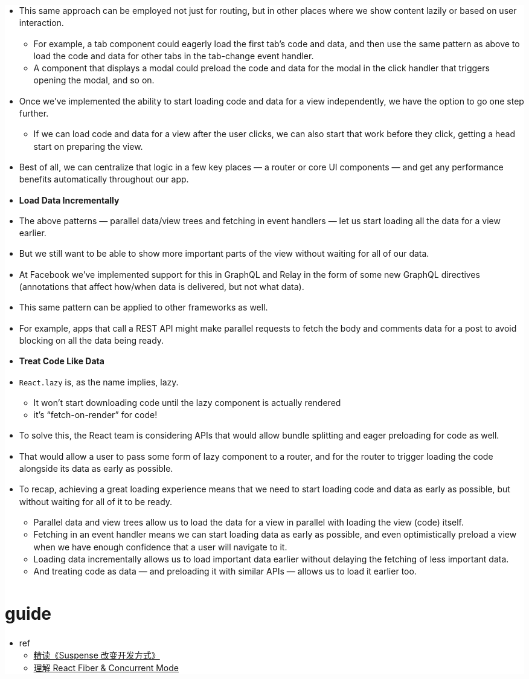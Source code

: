 - This same approach can be employed not just for routing, but in other places where we show content lazily or based on user interaction. 
  - For example, a tab component could eagerly load the first tab’s code and data, and then use the same pattern as above to load the code and data for other tabs in the tab-change event handler. 
  - A component that displays a modal could preload the code and data for the modal in the click handler that triggers opening the modal, and so on.
- Once we’ve implemented the ability to start loading code and data for a view independently, we have the option to go one step further. 
  - If we can load code and data for a view after the user clicks, we can also start that work before they click, getting a head start on preparing the view.
- Best of all, we can centralize that logic in a few key places — a router or core UI components — and get any performance benefits automatically throughout our app. 

- **Load Data Incrementally**
- The above patterns — parallel data/view trees and fetching in event handlers — let us start loading all the data for a view earlier. 
- But we still want to be able to show more important parts of the view without waiting for all of our data.
- At Facebook we’ve implemented support for this in GraphQL and Relay in the form of some new GraphQL directives (annotations that affect how/when data is delivered, but not what data). 
- This same pattern can be applied to other frameworks as well. 
- For example, apps that call a REST API might make parallel requests to fetch the body and comments data for a post to avoid blocking on all the data being ready.

- **Treat Code Like Data**
- `React.lazy` is, as the name implies, lazy. 
  - It won’t start downloading code until the lazy component is actually rendered   
  - it’s “fetch-on-render” for code!
- To solve this, the React team is considering APIs that would allow bundle splitting and eager preloading for code as well. 
- That would allow a user to pass some form of lazy component to a router, and for the router to trigger loading the code alongside its data as early as possible.

- To recap, achieving a great loading experience means that we need to start loading code and data as early as possible, but without waiting for all of it to be ready. 
  - Parallel data and view trees allow us to load the data for a view in parallel with loading the view (code) itself. 
  - Fetching in an event handler means we can start loading data as early as possible, and even optimistically preload a view when we have enough confidence that a user will navigate to it.
  - Loading data incrementally allows us to load important data earlier without delaying the fetching of less important data. 
  - And treating code as data — and preloading it with similar APIs — allows us to load it earlier too.
# guide
- ref
  - [精读《Suspense 改变开发方式》](https://zhuanlan.zhihu.com/p/113463166)
  - [理解 React Fiber & Concurrent Mode](https://zhuanlan.zhihu.com/p/109971435)
